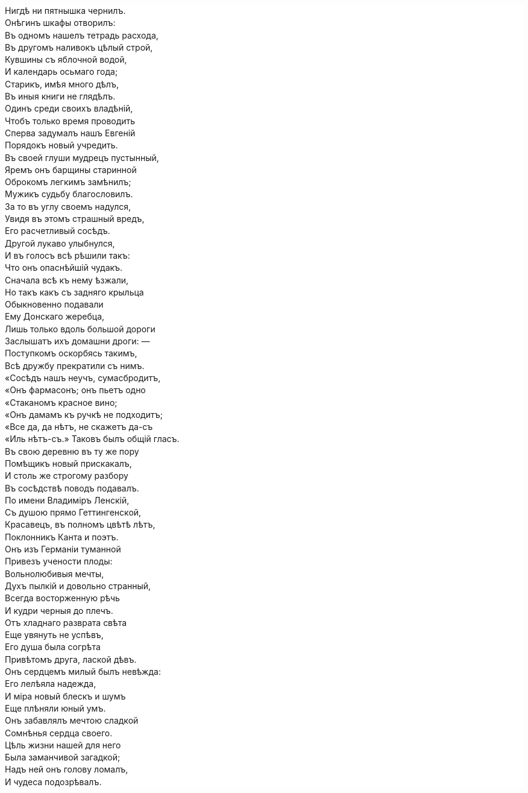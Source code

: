 Нигдѣ ни пятнышка чернилъ.  
Онѣгинъ шкафы отворилъ:  
Въ одномъ нашелъ тетрадь расхода,  
Въ другомъ наливокъ цѣлый строй,  
Кувшины съ яблочной водой,  
И календарь осьмаго года;  
Старикъ, имѣя много дѣлъ,  
Въ иныя книги не глядѣлъ.  
Одинъ среди своихъ владѣнiй,  
Чтобъ только время проводить  
Сперва задумалъ нашъ Евгеній  
Порядокъ новый учредить.  
Въ своей глуши мудрецъ пустынный,  
Яремъ онъ барщины старинной  
Оброкомъ легкимъ замѣнилъ;  
Мужикъ судьбу благословилъ.  
За то въ углу своемъ надулся,  
Увидя въ этомъ страшный вредъ,  
Его расчетливый сосѣдъ.  
Другой лукаво улыбнулся,  
И въ голосъ всѣ рѣшили такъ:  
Что онъ опаснѣйшій чудакъ.  
Сначала всѣ къ нему ѣзжали,  
Но такъ какъ съ задняго крыльца  
Обыкновенно подавали  
Ему Донскаго жеребца,  
Лишь только вдоль большой дороги  
Заслышатъ ихъ домашни дроги: —  
Поступкомъ оскорбясь такимъ,  
Всѣ дружбу прекратили съ нимъ.  
«Сосѣдъ нашъ неучъ, сумасбродитъ,  
«Онъ фармасонъ; онъ пьетъ одно  
«Стаканомъ красное вино;  
«Онъ дамамъ къ ручкѣ не подходитъ;  
«Все да, да нѣтъ, не скажетъ да-съ  
«Иль нѣтъ-съ.» Таковъ былъ общій гласъ.  
Въ свою деревню въ ту же пору  
Помѣщикъ новый прискакалъ,  
И столь же строгому разбору  
Въ сосѣдствѣ поводъ подавалъ.  
По имени Владиміръ Ленскій,  
Съ душою прямо Геттингенской,  
Красавецъ, въ полномъ цвѣтѣ лѣтъ,  
Поклонникъ Канта и поэтъ.  
Онъ изъ Германіи туманной  
Привезъ учености плоды:  
Вольнолюбивыя мечты,  
Духъ пылкій и довольно странный,  
Всегда восторженную рѣчь  
И кудри черныя до плечъ.  
Отъ хладнаго разврата свѣта  
Еще увянуть не успѣвъ,  
Его душа была согрѣта  
Привѣтомъ друга, лаской дѣвъ.  
Онъ сердцемъ милый былъ невѣжда:  
Его лелѣяла надежда,  
И міра новый блескъ и шумъ  
Еще плѣняли юный умъ.  
Онъ забавлялъ мечтою сладкой  
Сомнѣнья сердца своего.  
Цѣль жизни нашей для него  
Была заманчивой загадкой;  
Надъ ней онъ голову ломалъ,  
И чудеса подозрѣвалъ.  